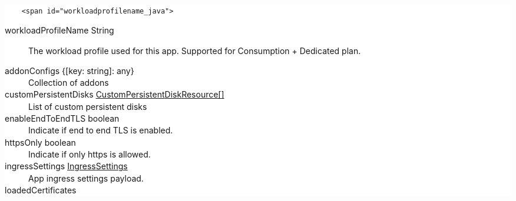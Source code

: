         <span id="workloadprofilename_java">
<a data-swiftype-name="resource-property" data-swiftype-type="text" href="#workloadprofilename_java" style="color: inherit; text-decoration: inherit;">workload<wbr>Profile<wbr>Name</a>
</span>
        <span class="property-indicator"></span>
        <span class="property-type">String</span>
    </dt>
    <dd>The workload profile used for this app. Supported for Consumption + Dedicated plan.</dd></dl>
</pulumi-choosable>
</div>

<div>
<pulumi-choosable type="language" values="javascript,typescript">
<dl class="resources-properties"><dt class="property-optional"
            title="Optional">
        <span id="addonconfigs_nodejs">
<a data-swiftype-name="resource-property" data-swiftype-type="text" href="#addonconfigs_nodejs" style="color: inherit; text-decoration: inherit;">addon<wbr>Configs</a>
</span>
        <span class="property-indicator"></span>
        <span class="property-type">{[key: string]: any}</span>
    </dt>
    <dd>Collection of addons</dd><dt class="property-optional"
            title="Optional">
        <span id="custompersistentdisks_nodejs">
<a data-swiftype-name="resource-property" data-swiftype-type="text" href="#custompersistentdisks_nodejs" style="color: inherit; text-decoration: inherit;">custom<wbr>Persistent<wbr>Disks</a>
</span>
        <span class="property-indicator"></span>
        <span class="property-type"><a href="#custompersistentdiskresource">Custom<wbr>Persistent<wbr>Disk<wbr>Resource[]</a></span>
    </dt>
    <dd>List of custom persistent disks</dd><dt class="property-optional"
            title="Optional">
        <span id="enableendtoendtls_nodejs">
<a data-swiftype-name="resource-property" data-swiftype-type="text" href="#enableendtoendtls_nodejs" style="color: inherit; text-decoration: inherit;">enable<wbr>End<wbr>To<wbr>End<wbr>TLS</a>
</span>
        <span class="property-indicator"></span>
        <span class="property-type">boolean</span>
    </dt>
    <dd>Indicate if end to end TLS is enabled.</dd><dt class="property-optional"
            title="Optional">
        <span id="httpsonly_nodejs">
<a data-swiftype-name="resource-property" data-swiftype-type="text" href="#httpsonly_nodejs" style="color: inherit; text-decoration: inherit;">https<wbr>Only</a>
</span>
        <span class="property-indicator"></span>
        <span class="property-type">boolean</span>
    </dt>
    <dd>Indicate if only https is allowed.</dd><dt class="property-optional"
            title="Optional">
        <span id="ingresssettings_nodejs">
<a data-swiftype-name="resource-property" data-swiftype-type="text" href="#ingresssettings_nodejs" style="color: inherit; text-decoration: inherit;">ingress<wbr>Settings</a>
</span>
        <span class="property-indicator"></span>
        <span class="property-type"><a href="#ingresssettings">Ingress<wbr>Settings</a></span>
    </dt>
    <dd>App ingress settings payload.</dd><dt class="property-optional"
            title="Optional">
        <span id="loadedcertificates_nodejs">
<a data-swiftype-name="resource-property" data-swiftype-type="text" href="#loadedcertificates_nodejs" style="color: inherit; text-decoration: inherit;">loaded<wbr>Certificates</a>